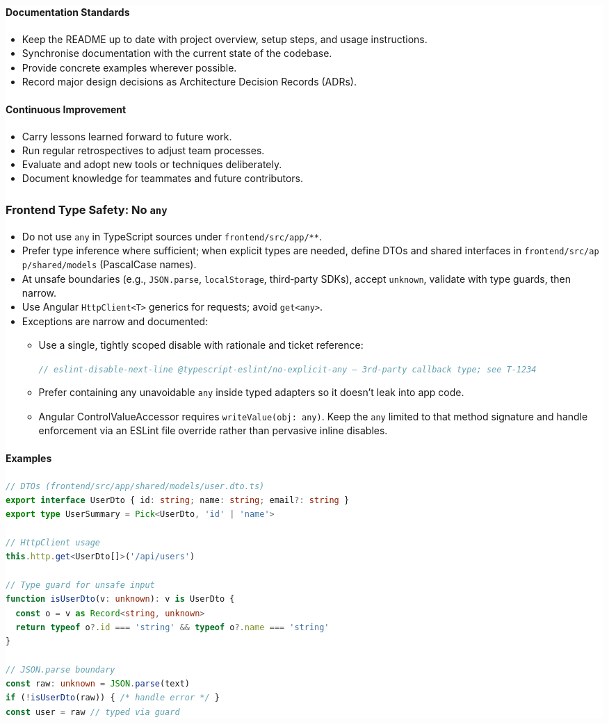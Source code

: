 #### Documentation Standards

- Keep the README up to date with project overview, setup steps, and usage instructions.
- Synchronise documentation with the current state of the codebase.
- Provide concrete examples wherever possible.
- Record major design decisions as Architecture Decision Records (ADRs).

#### Continuous Improvement

- Carry lessons learned forward to future work.
- Run regular retrospectives to adjust team processes.
- Evaluate and adopt new tools or techniques deliberately.
- Document knowledge for teammates and future contributors.

### Frontend Type Safety: No `any`

- Do not use `any` in TypeScript sources under `frontend/src/app/**`.
- Prefer type inference where sufficient; when explicit types are needed, define DTOs and shared interfaces in `frontend/src/app/shared/models` (PascalCase names).
- At unsafe boundaries (e.g., `JSON.parse`, `localStorage`, third‑party SDKs), accept `unknown`, validate with type guards, then narrow.
- Use Angular `HttpClient<T>` generics for requests; avoid `get<any>`.
- Exceptions are narrow and documented:
  - Use a single, tightly scoped disable with rationale and ticket reference:

    ```ts
    // eslint-disable-next-line @typescript-eslint/no-explicit-any — 3rd-party callback type; see T-1234
    ```

  - Prefer containing any unavoidable `any` inside typed adapters so it doesn’t leak into app code.
  - Angular ControlValueAccessor requires `writeValue(obj: any)`. Keep the `any` limited to that method signature and handle enforcement via an ESLint file override rather than pervasive inline disables.

#### Examples

```ts
// DTOs (frontend/src/app/shared/models/user.dto.ts)
export interface UserDto { id: string; name: string; email?: string }
export type UserSummary = Pick<UserDto, 'id' | 'name'>

// HttpClient usage
this.http.get<UserDto[]>('/api/users')

// Type guard for unsafe input
function isUserDto(v: unknown): v is UserDto {
  const o = v as Record<string, unknown>
  return typeof o?.id === 'string' && typeof o?.name === 'string'
}

// JSON.parse boundary
const raw: unknown = JSON.parse(text)
if (!isUserDto(raw)) { /* handle error */ }
const user = raw // typed via guard
```
